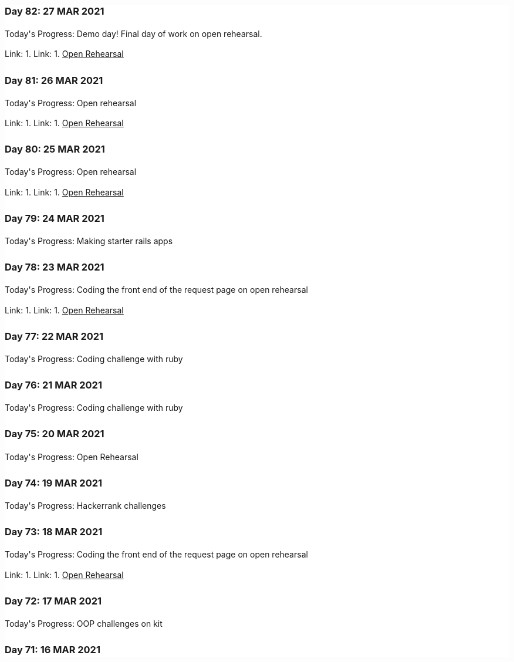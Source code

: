 ### Day 82: 27 MAR 2021

Today's Progress:  Demo day! Final day of work on open rehearsal.

Link: 1. Link: 1. [Open Rehearsal](https://www.openrehearsal.co.uk)

### Day 81: 26 MAR 2021

Today's Progress:  Open rehearsal

Link: 1. Link: 1. [Open Rehearsal](https://www.openrehearsal.co.uk)

### Day 80: 25 MAR 2021

Today's Progress:  Open rehearsal

Link: 1. Link: 1. [Open Rehearsal](https://www.openrehearsal.co.uk)

### Day 79: 24 MAR 2021

Today's Progress:  Making starter rails apps

### Day 78: 23 MAR 2021

Today's Progress:  Coding the front end of the request page on open rehearsal

Link: 1. Link: 1. [Open Rehearsal](https://www.openrehearsal.co.uk)

### Day 77: 22 MAR 2021

Today's Progress: Coding challenge with ruby

### Day 76: 21 MAR 2021

Today's Progress: Coding challenge with ruby

### Day 75: 20 MAR 2021

Today's Progress: Open Rehearsal

### Day 74: 19 MAR 2021

Today's Progress: Hackerrank challenges

### Day 73: 18 MAR 2021

Today's Progress:  Coding the front end of the request page on open rehearsal

Link: 1. Link: 1. [Open Rehearsal](https://www.openrehearsal.co.uk)

### Day 72: 17 MAR 2021

Today's Progress:  OOP challenges on kit


### Day 71: 16 MAR 2021
